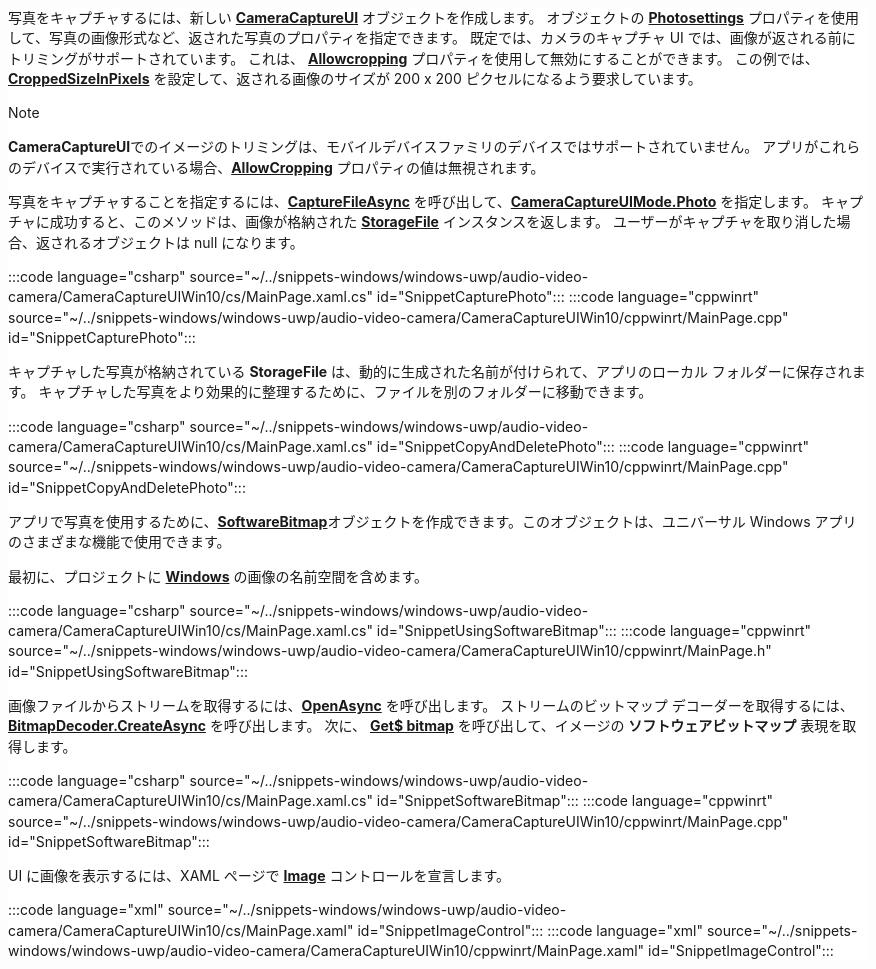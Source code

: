写真をキャプチャするには、新しい [**CameraCaptureUI**](/uwp/api/Windows.Media.Capture.CameraCaptureUI) オブジェクトを作成します。 オブジェクトの [**Photosettings**](/uwp/api/windows.media.capture.cameracaptureui.photosettings) プロパティを使用して、写真の画像形式など、返された写真のプロパティを指定できます。 既定では、カメラのキャプチャ UI では、画像が返される前にトリミングがサポートされています。 これは、 [**Allowcropping**](/uwp/api/windows.media.capture.cameracaptureuiphotocapturesettings.allowcropping) プロパティを使用して無効にすることができます。 この例では、[**CroppedSizeInPixels**](/uwp/api/windows.media.capture.cameracaptureuiphotocapturesettings.croppedsizeinpixels) を設定して、返される画像のサイズが 200 x 200 ピクセルになるよう要求しています。

> [!NOTE]
> **CameraCaptureUI**でのイメージのトリミングは、モバイルデバイスファミリのデバイスではサポートされていません。 アプリがこれらのデバイスで実行されている場合、[**AllowCropping**](/uwp/api/windows.media.capture.cameracaptureuiphotocapturesettings.allowcropping) プロパティの値は無視されます。

写真をキャプチャすることを指定するには、[**CaptureFileAsync**](/uwp/api/windows.media.capture.cameracaptureui.capturefileasync) を呼び出して、[**CameraCaptureUIMode.Photo**](/uwp/api/Windows.Media.Capture.CameraCaptureUIMode) を指定します。 キャプチャに成功すると、このメソッドは、画像が格納された [**StorageFile**](/uwp/api/Windows.Storage.StorageFile) インスタンスを返します。 ユーザーがキャプチャを取り消した場合、返されるオブジェクトは null になります。

:::code language="csharp" source="~/../snippets-windows/windows-uwp/audio-video-camera/CameraCaptureUIWin10/cs/MainPage.xaml.cs" id="SnippetCapturePhoto":::
:::code language="cppwinrt" source="~/../snippets-windows/windows-uwp/audio-video-camera/CameraCaptureUIWin10/cppwinrt/MainPage.cpp" id="SnippetCapturePhoto":::

キャプチャした写真が格納されている **StorageFile** は、動的に生成された名前が付けられて、アプリのローカル フォルダーに保存されます。 キャプチャした写真をより効果的に整理するために、ファイルを別のフォルダーに移動できます。

:::code language="csharp" source="~/../snippets-windows/windows-uwp/audio-video-camera/CameraCaptureUIWin10/cs/MainPage.xaml.cs" id="SnippetCopyAndDeletePhoto":::
:::code language="cppwinrt" source="~/../snippets-windows/windows-uwp/audio-video-camera/CameraCaptureUIWin10/cppwinrt/MainPage.cpp" id="SnippetCopyAndDeletePhoto":::

アプリで写真を使用するために、[**SoftwareBitmap**](/uwp/api/Windows.Graphics.Imaging.SoftwareBitmap)オブジェクトを作成できます。このオブジェクトは、ユニバーサル Windows アプリのさまざまな機能で使用できます。

最初に、プロジェクトに [**Windows**](/uwp/api/Windows.Graphics.Imaging) の画像の名前空間を含めます。

:::code language="csharp" source="~/../snippets-windows/windows-uwp/audio-video-camera/CameraCaptureUIWin10/cs/MainPage.xaml.cs" id="SnippetUsingSoftwareBitmap":::
:::code language="cppwinrt" source="~/../snippets-windows/windows-uwp/audio-video-camera/CameraCaptureUIWin10/cppwinrt/MainPage.h" id="SnippetUsingSoftwareBitmap":::

画像ファイルからストリームを取得するには、[**OpenAsync**](/uwp/api/windows.storage.istoragefile.openasync) を呼び出します。 ストリームのビットマップ デコーダーを取得するには、[**BitmapDecoder.CreateAsync**](/uwp/api/windows.graphics.imaging.bitmapdecoder.createasync) を呼び出します。 次に、 [**Get$ bitmap**](/uwp/api/windows.graphics.imaging.bitmapdecoder.getsoftwarebitmapasync) を呼び出して、イメージの **ソフトウェアビットマップ** 表現を取得します。

:::code language="csharp" source="~/../snippets-windows/windows-uwp/audio-video-camera/CameraCaptureUIWin10/cs/MainPage.xaml.cs" id="SnippetSoftwareBitmap":::
:::code language="cppwinrt" source="~/../snippets-windows/windows-uwp/audio-video-camera/CameraCaptureUIWin10/cppwinrt/MainPage.cpp" id="SnippetSoftwareBitmap":::

UI に画像を表示するには、XAML ページで [**Image**](/uwp/api/Windows.UI.Xaml.Controls.Image) コントロールを宣言します。

:::code language="xml" source="~/../snippets-windows/windows-uwp/audio-video-camera/CameraCaptureUIWin10/cs/MainPage.xaml" id="SnippetImageControl":::
:::code language="xml" source="~/../snippets-windows/windows-uwp/audio-video-camera/CameraCaptureUIWin10/cppwinrt/MainPage.xaml" id="SnippetImageControl":::
